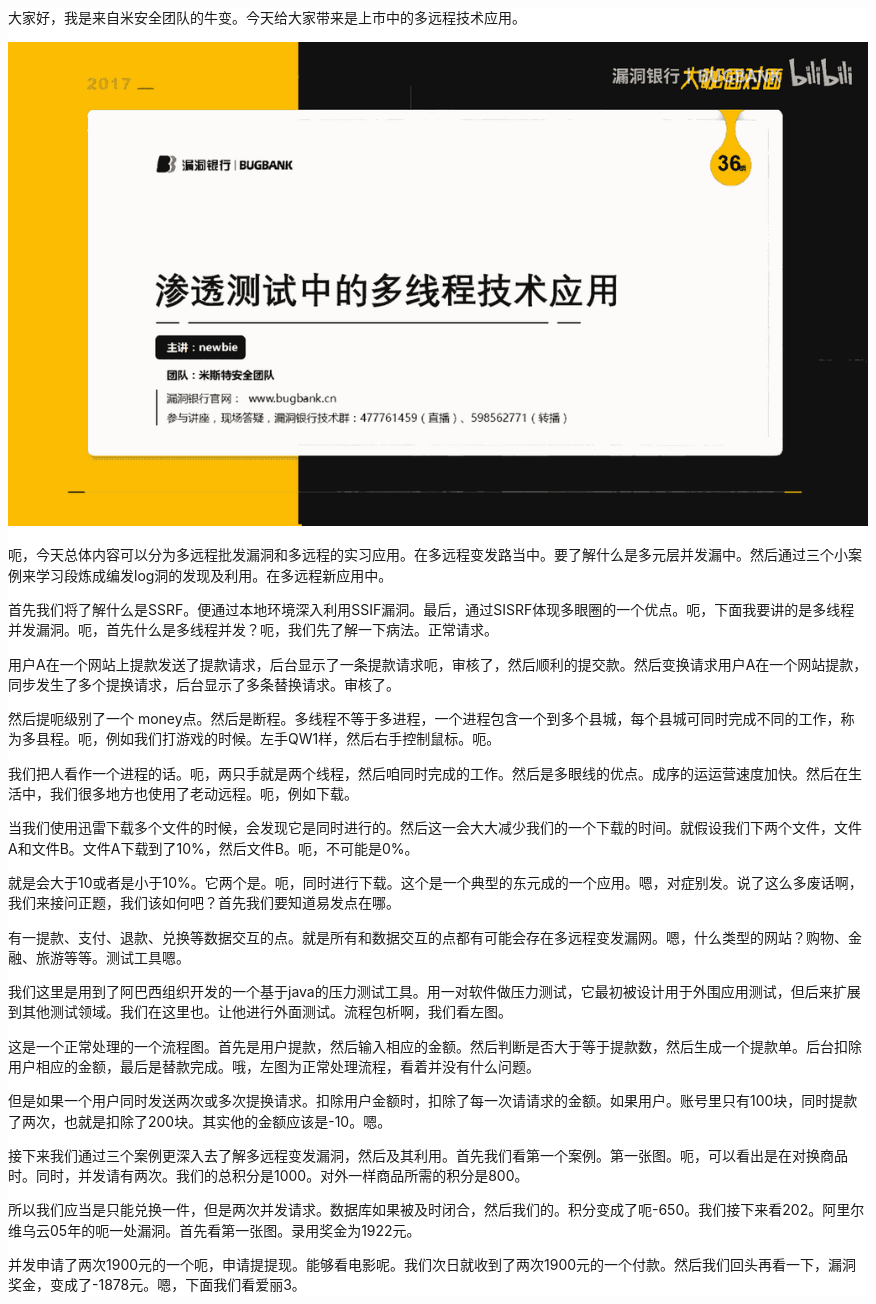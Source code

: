 大家好，我是来自米安全团队的牛变。今天给大家带来是上市中的多远程技术应用。

![](img/4a1af3ed8c50ad8f2627a44299486efb_15.png)

呃，今天总体内容可以分为多远程批发漏洞和多远程的实习应用。在多远程变发路当中。要了解什么是多元层并发漏中。然后通过三个小案例来学习段炼成编发log洞的发现及利用。在多远程新应用中。

首先我们将了解什么是SSRF。便通过本地环境深入利用SSIF漏洞。最后，通过SISRF体现多眼圈的一个优点。呃，下面我要讲的是多线程并发漏洞。呃，首先什么是多线程并发？呃，我们先了解一下病法。正常请求。

用户A在一个网站上提款发送了提款请求，后台显示了一条提款请求呃，审核了，然后顺利的提交款。然后变换请求用户A在一个网站提款，同步发生了多个提换请求，后台显示了多条替换请求。审核了。

然后提呃级别了一个 money点。然后是断程。多线程不等于多进程，一个进程包含一个到多个县城，每个县城可同时完成不同的工作，称为多县程。呃，例如我们打游戏的时候。左手QW1样，然后右手控制鼠标。呃。

我们把人看作一个进程的话。呃，两只手就是两个线程，然后咱同时完成的工作。然后是多眼线的优点。成序的运运营速度加快。然后在生活中，我们很多地方也使用了老动远程。呃，例如下载。

当我们使用迅雷下载多个文件的时候，会发现它是同时进行的。然后这一会大大减少我们的一个下载的时间。就假设我们下两个文件，文件A和文件B。文件A下载到了10%，然后文件B。呃，不可能是0%。

就是会大于10或者是小于10%。它两个是。呃，同时进行下载。这个是一个典型的东元成的一个应用。嗯，对症别发。说了这么多废话啊，我们来接问正题，我们该如何吧？首先我们要知道易发点在哪。

有一提款、支付、退款、兑换等数据交互的点。就是所有和数据交互的点都有可能会存在多远程变发漏网。嗯，什么类型的网站？购物、金融、旅游等等。测试工具嗯。

我们这里是用到了阿巴西组织开发的一个基于java的压力测试工具。用一对软件做压力测试，它最初被设计用于外围应用测试，但后来扩展到其他测试领域。我们在这里也。让他进行外面测试。流程包析啊，我们看左图。

这是一个正常处理的一个流程图。首先是用户提款，然后输入相应的金额。然后判断是否大于等于提款数，然后生成一个提款单。后台扣除用户相应的金额，最后是替款完成。哦，左图为正常处理流程，看着并没有什么问题。

但是如果一个用户同时发送两次或多次提换请求。扣除用户金额时，扣除了每一次请请求的金额。如果用户。账号里只有100块，同时提款了两次，也就是扣除了200块。其实他的金额应该是-10。嗯。

接下来我们通过三个案例更深入去了解多远程变发漏洞，然后及其利用。首先我们看第一个案例。第一张图。呃，可以看出是在对换商品时。同时，并发请有两次。我们的总积分是1000。对外一样商品所需的积分是800。

所以我们应当是只能兑换一件，但是两次并发请求。数据库如果被及时闭合，然后我们的。积分变成了呃-650。我们接下来看202。阿里尔维乌云05年的呃一处漏洞。首先看第一张图。录用奖金为1922元。

并发申请了两次1900元的一个呃，申请提提现。能够看电影呢。我们次日就收到了两次1900元的一个付款。然后我们回头再看一下，漏洞奖金，变成了-1878元。嗯，下面我们看爱丽3。
